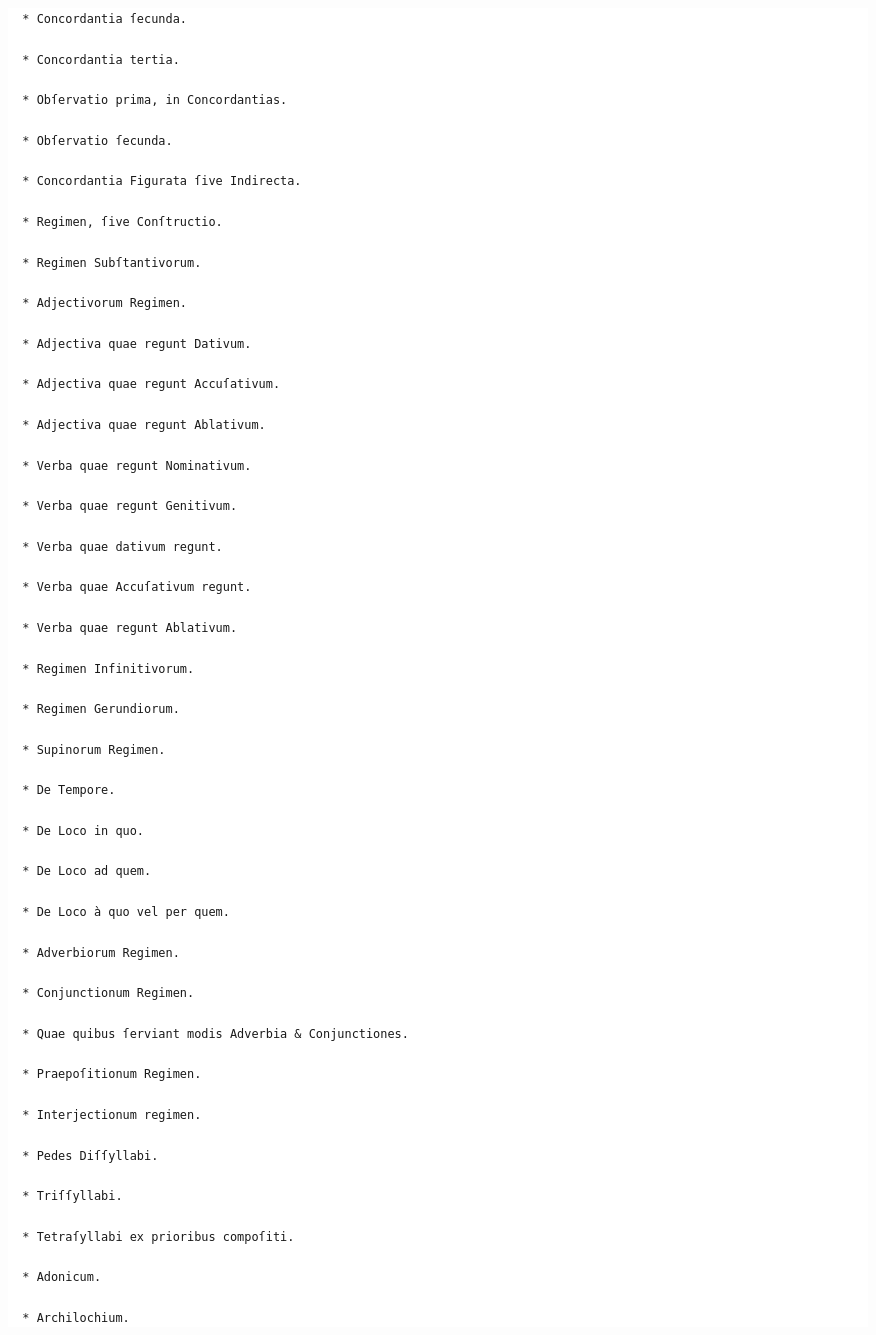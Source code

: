       * Concordantia ſecunda.

      * Concordantia tertia.

      * Obſervatio prima, in Concordantias.

      * Obſervatio ſecunda.

      * Concordantia Figurata ſive Indirecta.

      * Regimen, ſive Conſtructio.

      * Regimen Subſtantivorum.

      * Adjectivorum Regimen.

      * Adjectiva quae regunt Dativum.

      * Adjectiva quae regunt Accuſativum.

      * Adjectiva quae regunt Ablativum.

      * Verba quae regunt Nominativum.

      * Verba quae regunt Genitivum.

      * Verba quae dativum regunt.

      * Verba quae Accuſativum regunt.

      * Verba quae regunt Ablativum.

      * Regimen Infinitivorum.

      * Regimen Gerundiorum.

      * Supinorum Regimen.

      * De Tempore.

      * De Loco in quo.

      * De Loco ad quem.

      * De Loco à quo vel per quem.

      * Adverbiorum Regimen.

      * Conjunctionum Regimen.

      * Quae quibus ſerviant modis Adverbia & Conjunctiones.

      * Praepoſitionum Regimen.

      * Interjectionum regimen.

      * Pedes Diſſyllabi.

      * Triſſyllabi.

      * Tetraſyllabi ex prioribus compoſiti.

      * Adonicum.

      * Archilochium.

